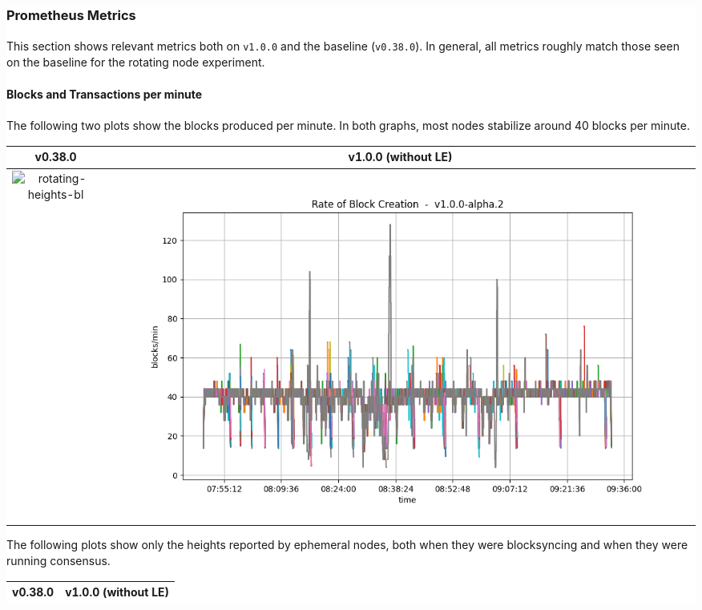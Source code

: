 ### Prometheus Metrics

This section shows relevant metrics both on `v1.0.0` and the baseline (`v0.38.0`).
In general, all metrics roughly match those seen on the baseline
for the rotating node experiment.

#### Blocks and Transactions per minute

The following two plots show the blocks produced per minute. In both graphs, most nodes stabilize around 40 blocks per minute.

|                            v0.38.0                             |                          v1.0.0 (without LE)                          |
| :------------------------------------------------------------: | :-------------------------------------------------------------------: |
| ![rotating-heights-bl](img38/rotating/rotating_block_rate.png) | ![rotating-heights](imgs/v1/rotating/metrics/rotating_block_rate.png) |

The following plots show only the heights reported by ephemeral nodes, both when they were blocksyncing
and when they were running consensus.

|                               v0.38.0                                |                        v1.0.0 (without LE)                         |
| :------------------------------------------------------------------: | :----------------------------------------------------------------: |